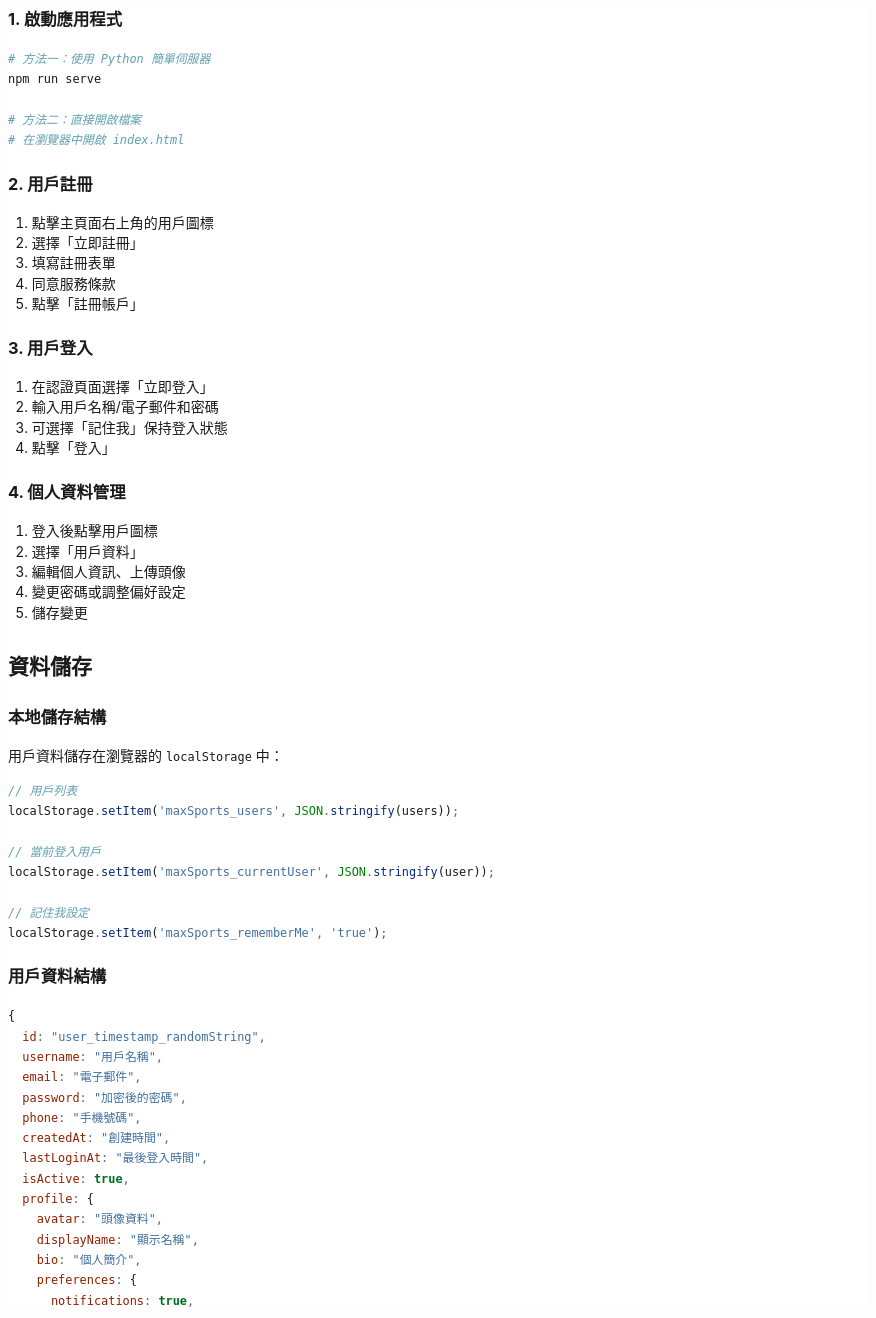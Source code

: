 ### 1. 啟動應用程式

```bash
# 方法一：使用 Python 簡單伺服器
npm run serve

# 方法二：直接開啟檔案
# 在瀏覽器中開啟 index.html
```

### 2. 用戶註冊
1. 點擊主頁面右上角的用戶圖標
2. 選擇「立即註冊」
3. 填寫註冊表單
4. 同意服務條款
5. 點擊「註冊帳戶」

### 3. 用戶登入
1. 在認證頁面選擇「立即登入」
2. 輸入用戶名稱/電子郵件和密碼
3. 可選擇「記住我」保持登入狀態
4. 點擊「登入」

### 4. 個人資料管理
1. 登入後點擊用戶圖標
2. 選擇「用戶資料」
3. 編輯個人資訊、上傳頭像
4. 變更密碼或調整偏好設定
5. 儲存變更

## 資料儲存

### 本地儲存結構
用戶資料儲存在瀏覽器的 `localStorage` 中：

```javascript
// 用戶列表
localStorage.setItem('maxSports_users', JSON.stringify(users));

// 當前登入用戶
localStorage.setItem('maxSports_currentUser', JSON.stringify(user));

// 記住我設定
localStorage.setItem('maxSports_rememberMe', 'true');
```

### 用戶資料結構
```javascript
{
  id: "user_timestamp_randomString",
  username: "用戶名稱",
  email: "電子郵件",
  password: "加密後的密碼",
  phone: "手機號碼",
  createdAt: "創建時間",
  lastLoginAt: "最後登入時間",
  isActive: true,
  profile: {
    avatar: "頭像資料",
    displayName: "顯示名稱",
    bio: "個人簡介",
    preferences: {
      notifications: true,
```